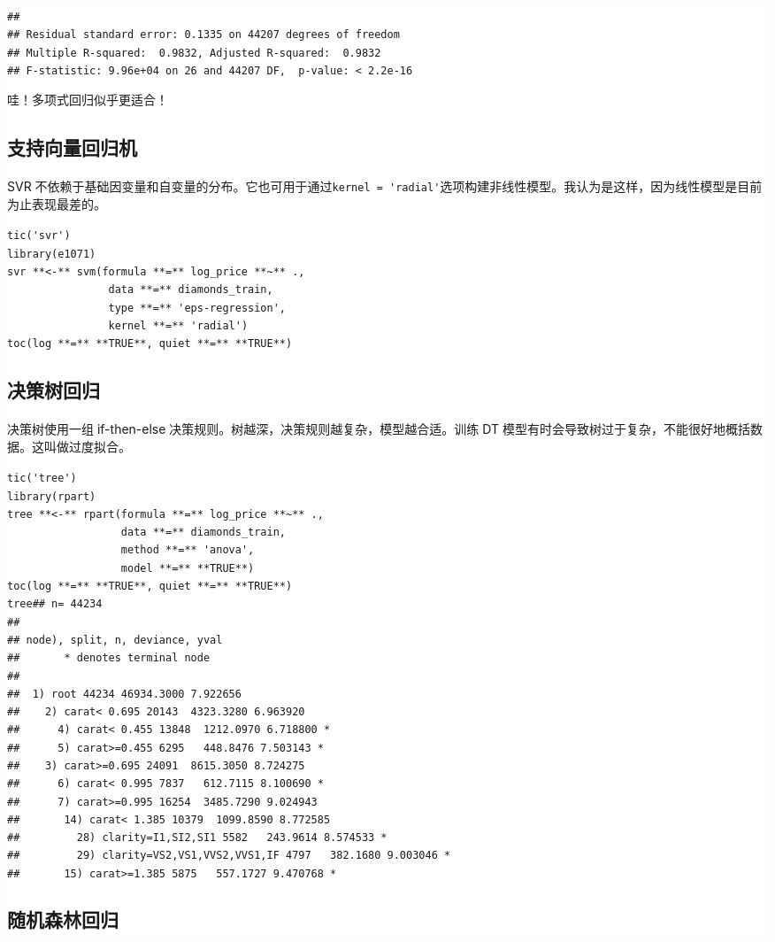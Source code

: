 ```
## 
## Residual standard error: 0.1335 on 44207 degrees of freedom
## Multiple R-squared:  0.9832, Adjusted R-squared:  0.9832 
## F-statistic: 9.96e+04 on 26 and 44207 DF,  p-value: < 2.2e-16
```

哇！多项式回归似乎更适合！

## 支持向量回归机

SVR 不依赖于基础因变量和自变量的分布。它也可用于通过`kernel = 'radial'`选项构建非线性模型。我认为是这样，因为线性模型是目前为止表现最差的。

```
tic('svr')
library(e1071)
svr **<-** svm(formula **=** log_price **~** .,
                data **=** diamonds_train,
                type **=** 'eps-regression',
                kernel **=** 'radial')
toc(log **=** **TRUE**, quiet **=** **TRUE**)
```

## 决策树回归

决策树使用一组 if-then-else 决策规则。树越深，决策规则越复杂，模型越合适。训练 DT 模型有时会导致树过于复杂，不能很好地概括数据。这叫做过度拟合。

```
tic('tree')
library(rpart)
tree **<-** rpart(formula **=** log_price **~** .,
                  data **=** diamonds_train,
                  method **=** 'anova',
                  model **=** **TRUE**)
toc(log **=** **TRUE**, quiet **=** **TRUE**)
tree## n= 44234 
## 
## node), split, n, deviance, yval
##       * denotes terminal node
## 
##  1) root 44234 46934.3000 7.922656  
##    2) carat< 0.695 20143  4323.3280 6.963920  
##      4) carat< 0.455 13848  1212.0970 6.718800 *
##      5) carat>=0.455 6295   448.8476 7.503143 *
##    3) carat>=0.695 24091  8615.3050 8.724275  
##      6) carat< 0.995 7837   612.7115 8.100690 *
##      7) carat>=0.995 16254  3485.7290 9.024943  
##       14) carat< 1.385 10379  1099.8590 8.772585  
##         28) clarity=I1,SI2,SI1 5582   243.9614 8.574533 *
##         29) clarity=VS2,VS1,VVS2,VVS1,IF 4797   382.1680 9.003046 *
##       15) carat>=1.385 5875   557.1727 9.470768 *
```

## 随机森林回归
